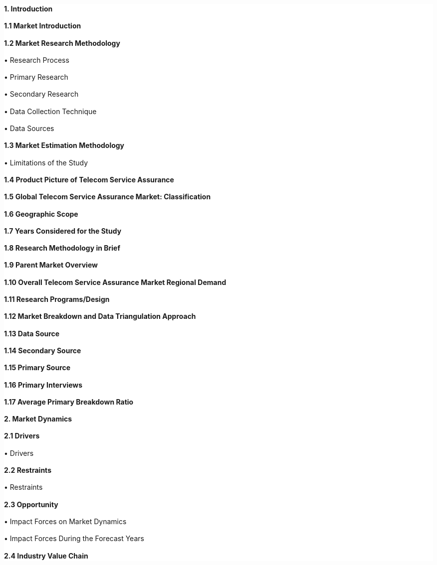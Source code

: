 <strong>1. Introduction</strong>

<strong>1.1 Market Introduction</strong>

<strong>1.2 Market Research Methodology</strong>

• Research Process

• Primary Research

• Secondary Research

• Data Collection Technique

• Data Sources

<strong>1.3 Market Estimation Methodology</strong>

• Limitations of the Study

<strong>1.4 Product Picture of Telecom Service Assurance</strong>

<strong>1.5 Global Telecom Service Assurance Market: Classification</strong>

<strong>1.6 Geographic Scope</strong>

<strong>1.7 Years Considered for the Study</strong>

<strong>1.8 Research Methodology in Brief</strong>

<strong>1.9 Parent Market Overview</strong>

<strong>1.10 Overall Telecom Service Assurance Market Regional Demand</strong>

<strong>1.11 Research Programs/Design</strong>

<strong>1.12 Market Breakdown and Data Triangulation Approach</strong>

<strong>1.13 Data Source</strong>

<strong>1.14 Secondary Source</strong>

<strong>1.15 Primary Source</strong>

<strong>1.16 Primary Interviews</strong>

<strong>1.17 Average Primary Breakdown Ratio</strong>

<strong>2. Market Dynamics</strong>

<strong>2.1 Drivers</strong>

• Drivers

<strong>2.2 Restraints</strong>

• Restraints

<strong>2.3 Opportunity</strong>

• Impact Forces on Market Dynamics

• Impact Forces During the Forecast Years

<strong>2.4 Industry Value Chain</strong>
